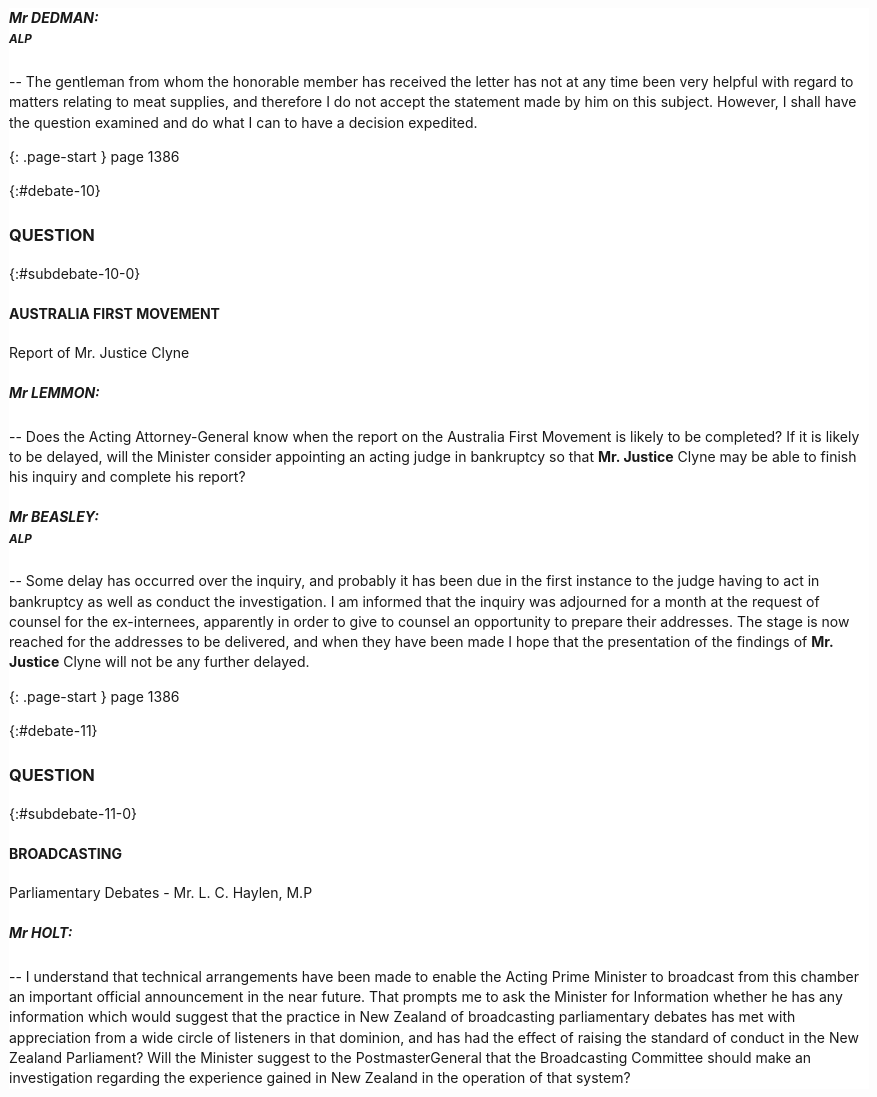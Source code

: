 ##### Mr DEDMAN:<br><small class="text-muted">ALP</small>

-- The gentleman from whom the honorable member has received the letter has not at any time been very helpful with regard to matters relating to meat supplies, and therefore I do not accept the statement made by him on this subject. However, I shall have the question examined and do what I can to have a decision expedited. 

{: .page-start }
page 1386

{:#debate-10}
### QUESTION

{:#subdebate-10-0}
#### AUSTRALIA FIRST MOVEMENT

Report of Mr. Justice Clyne

##### Mr LEMMON:

-- Does the Acting Attorney-General know when the report on the Australia First Movement is likely to be completed? If it is likely to be delayed, will the Minister consider appointing an acting judge in bankruptcy so that  **Mr. Justice**  Clyne may be able to finish his inquiry and complete his report? 

##### Mr BEASLEY:<br><small class="text-muted">ALP</small>

-- Some delay has occurred over the inquiry, and probably it has been due in the first instance to the judge having to act in bankruptcy as well as conduct the investigation. I am informed that the inquiry was adjourned for a month at the request of counsel for the ex-internees, apparently in order to give to counsel an opportunity to prepare their addresses. The stage is now reached for the addresses to be delivered, and when they have been made I hope that the presentation of the findings of  **Mr. Justice**  Clyne will not be any further delayed. 

{: .page-start }
page 1386

{:#debate-11}
### QUESTION

{:#subdebate-11-0}
#### BROADCASTING

Parliamentary Debates - Mr. L. C. Haylen, M.P

##### Mr HOLT:

-- I understand that technical arrangements have been made to enable the Acting Prime Minister to broadcast from this chamber an important official announcement in the near future. That prompts me to ask the Minister for Information whether he has any information which would suggest that the practice in New Zealand of broadcasting parliamentary debates has met with appreciation from a wide circle of listeners in that dominion, and has had the effect of raising the standard of conduct in the New Zealand Parliament? Will the Minister suggest to the PostmasterGeneral that the Broadcasting Committee should make an investigation regarding the experience gained in New Zealand in the operation of that system? 
